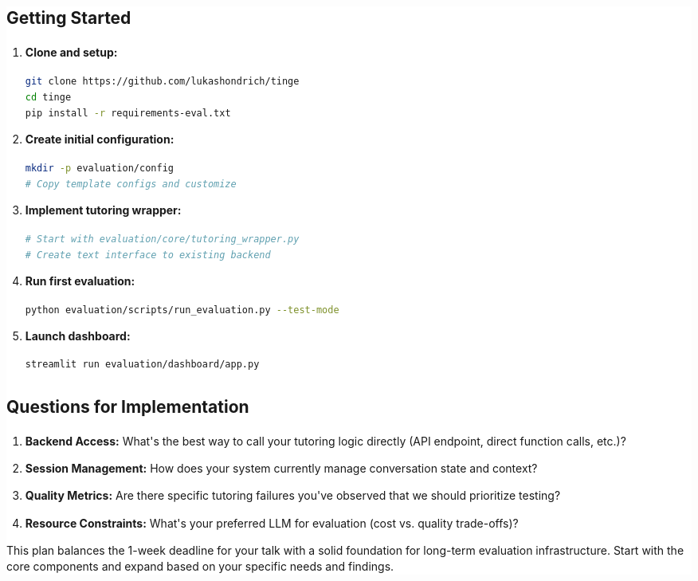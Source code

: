 ## Getting Started

1. **Clone and setup:**
   ```bash
   git clone https://github.com/lukashondrich/tinge
   cd tinge
   pip install -r requirements-eval.txt
   ```

2. **Create initial configuration:**
   ```bash
   mkdir -p evaluation/config
   # Copy template configs and customize
   ```

3. **Implement tutoring wrapper:**
   ```bash
   # Start with evaluation/core/tutoring_wrapper.py
   # Create text interface to existing backend
   ```

4. **Run first evaluation:**
   ```bash
   python evaluation/scripts/run_evaluation.py --test-mode
   ```

5. **Launch dashboard:**
   ```bash
   streamlit run evaluation/dashboard/app.py
   ```

## Questions for Implementation

1. **Backend Access:** What's the best way to call your tutoring logic directly (API endpoint, direct function calls, etc.)?

2. **Session Management:** How does your system currently manage conversation state and context?

3. **Quality Metrics:** Are there specific tutoring failures you've observed that we should prioritize testing?

4. **Resource Constraints:** What's your preferred LLM for evaluation (cost vs. quality trade-offs)?

This plan balances the 1-week deadline for your talk with a solid foundation for long-term evaluation infrastructure. Start with the core components and expand based on your specific needs and findings.